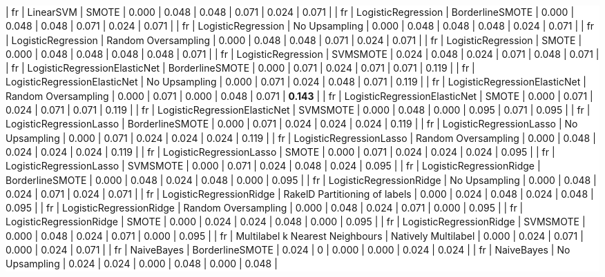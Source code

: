 | fr         | LinearSVM                       | SMOTE                         | 0.000     |                       0.048 | 0.048                   | 0.071                    | 0.024                                     | 0.071      |
| fr         | LogisticRegression              | BorderlineSMOTE               | 0.000     |                       0.048 | 0.048                   | 0.071                    | 0.024                                     | 0.071      |
| fr         | LogisticRegression              | No Upsampling                 | 0.000     |                       0.048 | 0.048                   | 0.048                    | 0.024                                     | 0.071      |
| fr         | LogisticRegression              | Random Oversampling           | 0.000     |                       0.048 | 0.048                   | 0.071                    | 0.024                                     | 0.071      |
| fr         | LogisticRegression              | SMOTE                         | 0.000     |                       0.048 | 0.048                   | 0.048                    | 0.048                                     | 0.071      |
| fr         | LogisticRegression              | SVMSMOTE                      | 0.024     |                       0.048 | 0.024                   | 0.071                    | 0.048                                     | 0.071      |
| fr         | LogisticRegressionElasticNet    | BorderlineSMOTE               | 0.000     |                       0.071 | 0.024                   | 0.071                    | 0.071                                     | 0.119      |
| fr         | LogisticRegressionElasticNet    | No Upsampling                 | 0.000     |                       0.071 | 0.024                   | 0.048                    | 0.071                                     | 0.119      |
| fr         | LogisticRegressionElasticNet    | Random Oversampling           | 0.000     |                       0.071 | 0.000                   | 0.048                    | 0.071                                     | **0.143**  |
| fr         | LogisticRegressionElasticNet    | SMOTE                         | 0.000     |                       0.071 | 0.024                   | 0.071                    | 0.071                                     | 0.119      |
| fr         | LogisticRegressionElasticNet    | SVMSMOTE                      | 0.000     |                       0.048 | 0.000                   | 0.095                    | 0.071                                     | 0.095      |
| fr         | LogisticRegressionLasso         | BorderlineSMOTE               | 0.000     |                       0.071 | 0.024                   | 0.024                    | 0.024                                     | 0.119      |
| fr         | LogisticRegressionLasso         | No Upsampling                 | 0.000     |                       0.071 | 0.024                   | 0.024                    | 0.024                                     | 0.119      |
| fr         | LogisticRegressionLasso         | Random Oversampling           | 0.000     |                       0.048 | 0.024                   | 0.024                    | 0.024                                     | 0.119      |
| fr         | LogisticRegressionLasso         | SMOTE                         | 0.000     |                       0.071 | 0.024                   | 0.024                    | 0.024                                     | 0.095      |
| fr         | LogisticRegressionLasso         | SVMSMOTE                      | 0.000     |                       0.071 | 0.024                   | 0.048                    | 0.024                                     | 0.095      |
| fr         | LogisticRegressionRidge         | BorderlineSMOTE               | 0.000     |                       0.048 | 0.024                   | 0.048                    | 0.000                                     | 0.095      |
| fr         | LogisticRegressionRidge         | No Upsampling                 | 0.000     |                       0.048 | 0.024                   | 0.071                    | 0.024                                     | 0.071      |
| fr         | LogisticRegressionRidge         | RakelD Partitioning of labels | 0.000     |                       0.024 | 0.048                   | 0.024                    | 0.048                                     | 0.095      |
| fr         | LogisticRegressionRidge         | Random Oversampling           | 0.000     |                       0.048 | 0.024                   | 0.071                    | 0.000                                     | 0.095      |
| fr         | LogisticRegressionRidge         | SMOTE                         | 0.000     |                       0.024 | 0.024                   | 0.048                    | 0.000                                     | 0.095      |
| fr         | LogisticRegressionRidge         | SVMSMOTE                      | 0.000     |                       0.048 | 0.024                   | 0.071                    | 0.000                                     | 0.095      |
| fr         | Multilabel k Nearest Neighbours | Natively Multilabel           | 0.000     |                       0.024 | 0.071                   | 0.000                    | 0.024                                     | 0.071      |
| fr         | NaiveBayes                      | BorderlineSMOTE               | 0.024     |                       0     | 0.000                   | 0.000                    | 0.024                                     | 0.024      |
| fr         | NaiveBayes                      | No Upsampling                 | 0.024     |                       0.024 | 0.000                   | 0.048                    | 0.000                                     | 0.048      |
